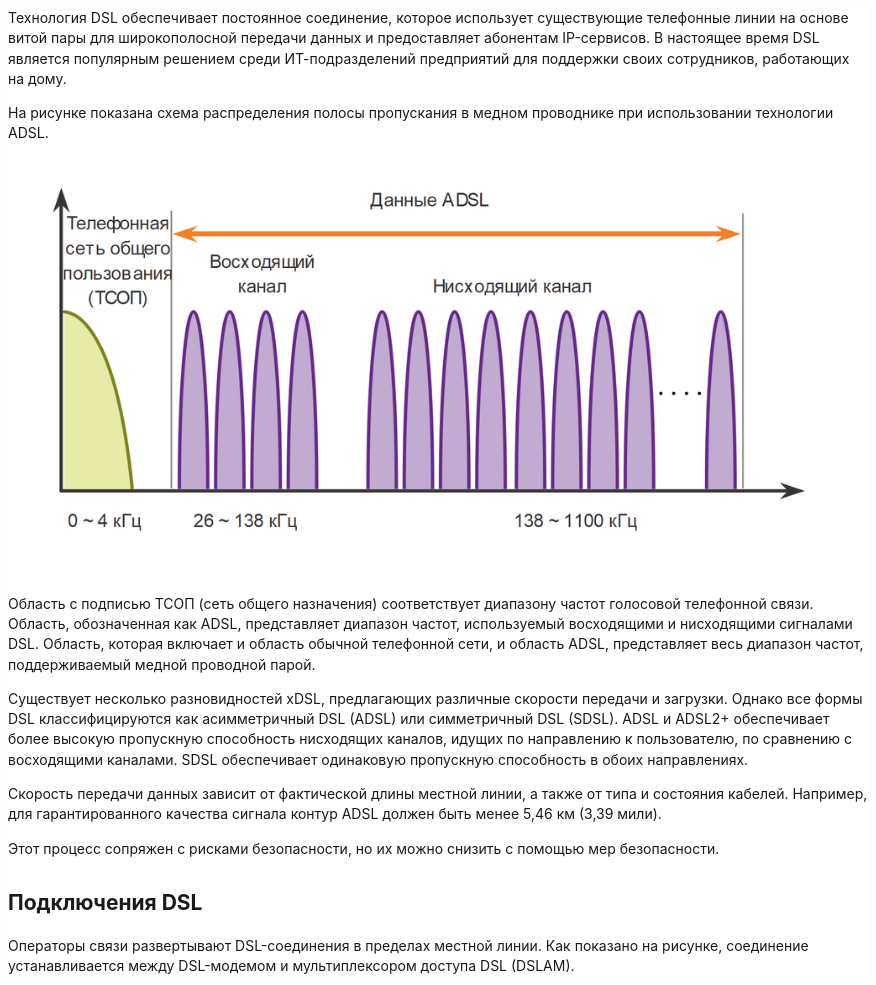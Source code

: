 Технология DSL обеспечивает постоянное соединение, которое использует существующие телефонные линии на основе витой пары для широкополосной передачи данных и предоставляет абонентам IP-сервисов. В настоящее время DSL является популярным решением среди ИТ-подразделений предприятий для поддержки своих сотрудников, работающих на дому.

На рисунке показана схема распределения полосы пропускания в медном проводнике при использовании технологии ADSL.

![](./assets/7.5.2.png)




Область с подписью ТСОП (сеть общего назначения) соответствует диапазону частот голосовой телефонной связи. Область, обозначенная как ADSL, представляет диапазон частот, используемый восходящими и нисходящими сигналами DSL. Область, которая включает и область обычной телефонной сети, и область ADSL, представляет весь диапазон частот, поддерживаемый медной проводной парой.

Существует несколько разновидностей xDSL, предлагающих различные скорости передачи и загрузки. Однако все формы DSL классифицируются как асимметричный DSL (ADSL) или симметричный DSL (SDSL). ADSL и ADSL2+ обеспечивает более высокую пропускную способность нисходящих каналов, идущих по направлению к пользователю, по сравнению с восходящими каналами. SDSL обеспечивает одинаковую пропускную способность в обоих направлениях.

Скорость передачи данных зависит от фактической длины местной линии, а также от типа и состояния кабелей. Например, для гарантированного качества сигнала контур ADSL должен быть менее 5,46 км (3,39 мили).

Этот процесс сопряжен с рисками безопасности, но их можно снизить с помощью мер безопасности.


## Подключения DSL

Операторы связи развертывают DSL-соединения в пределах местной линии. Как показано на рисунке, соединение устанавливается между DSL-модемом и мультиплексором доступа DSL (DSLAM).
